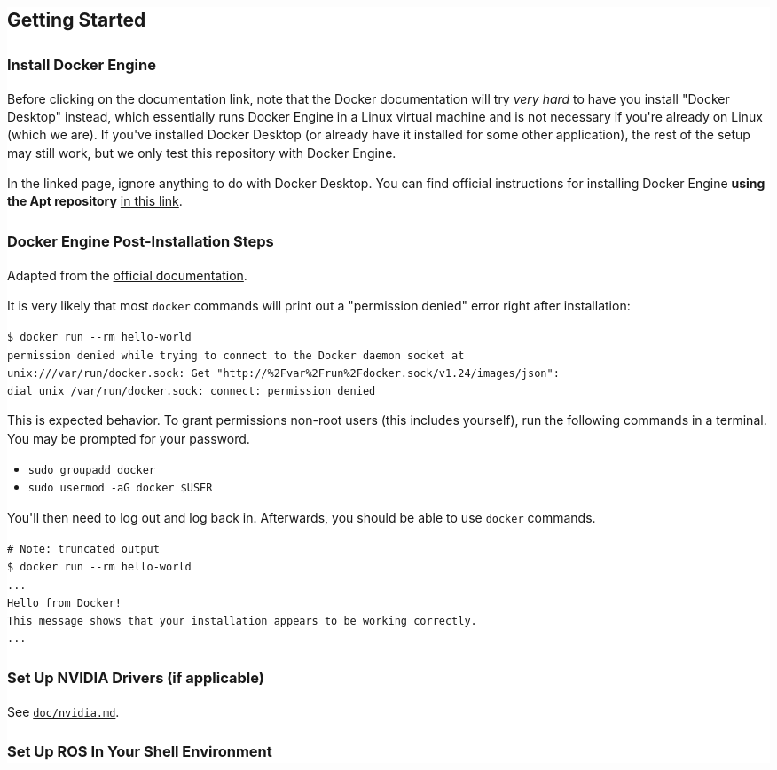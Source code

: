 [docker-group]: https://docs.docker.com/engine/install/linux-postinstall/

## Getting Started

### Install Docker Engine

Before clicking on the documentation link, note that the Docker documentation
will try _very hard_ to have you install "Docker Desktop" instead, which
essentially runs Docker Engine in a Linux virtual machine and is not necessary
if you're already on Linux (which we are). If you've installed Docker Desktop
(or already have it installed for some other application), the rest of the setup
may still work, but we only test this repository with Docker Engine.

In the linked page, ignore anything to do with Docker Desktop. You can find
official instructions for installing Docker Engine **using the Apt repository**
[in this link][docker-engine-ubuntu].

[docker-engine-ubuntu]: https://docs.docker.com/engine/install/ubuntu

### Docker Engine Post-Installation Steps

Adapted from the [official documentation][docker-postinstall].

It is very likely that most `docker` commands will print out a "permission
denied" error right after installation:

```shell
$ docker run --rm hello-world
permission denied while trying to connect to the Docker daemon socket at
unix:///var/run/docker.sock: Get "http://%2Fvar%2Frun%2Fdocker.sock/v1.24/images/json":
dial unix /var/run/docker.sock: connect: permission denied
```

This is expected behavior. To grant permissions non-root users (this includes
yourself), run the following commands in a terminal. You may be prompted for
your password.

- `sudo groupadd docker`
- `sudo usermod -aG docker $USER`

You'll then need to log out and log back in. Afterwards, you should be able
to use `docker` commands.

```shell
# Note: truncated output
$ docker run --rm hello-world
...
Hello from Docker!
This message shows that your installation appears to be working correctly.
...
```

[docker-postinstall]: https://docs.docker.com/engine/install/linux-postinstall/

### Set Up NVIDIA Drivers (if applicable)

See [`doc/nvidia.md`](doc/nvidia.md).

### Set Up ROS In Your Shell Environment


[supported-ubuntu-versions]: https://docs.docker.com/engine/install/ubuntu/#os-requirements
[glossary]: https://docs.docker.com/glossary/
[overview]: https://docs.docker.com/get-started/overview/
[gtsam-install]: https://gtsam.org/get_started/